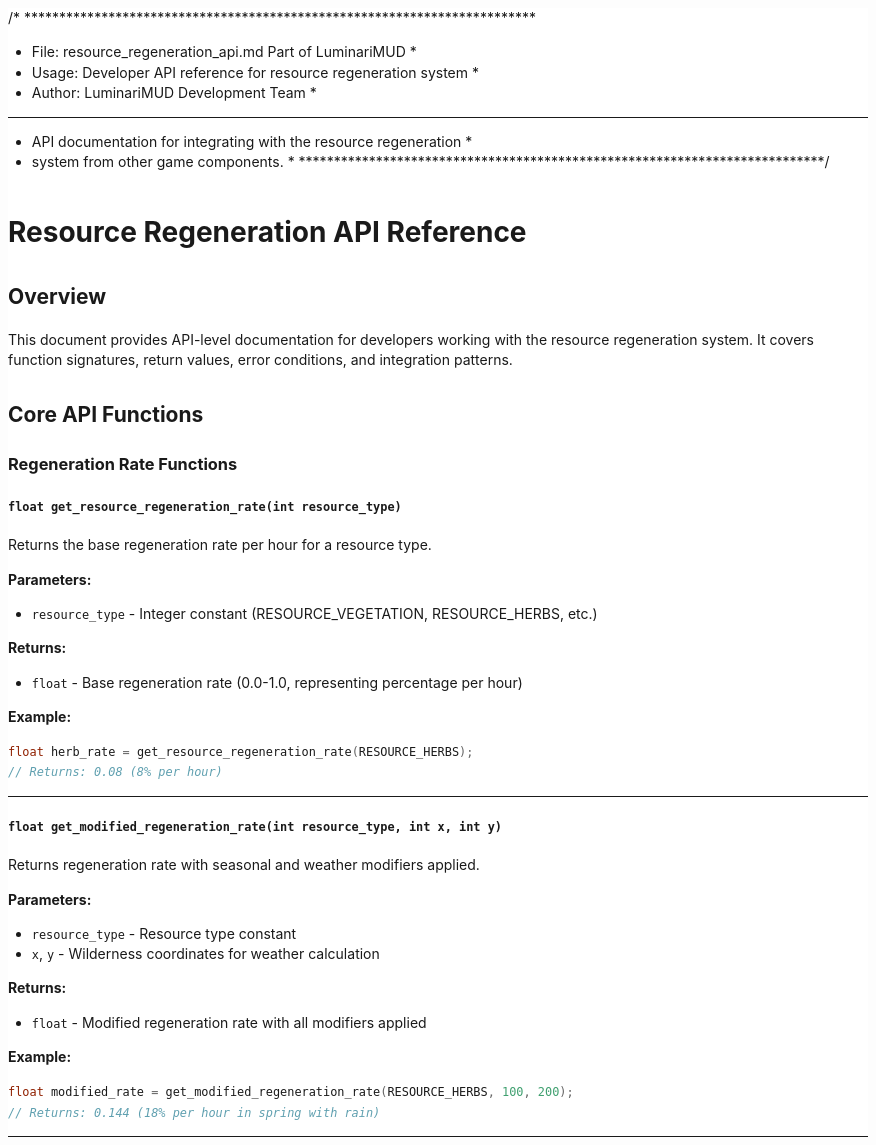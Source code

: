 /* *************************************************************************
 *   File: resource_regeneration_api.md                Part of LuminariMUD *
 *  Usage: Developer API reference for resource regeneration system       *
 * Author: LuminariMUD Development Team                                    *
 ***************************************************************************
 * API documentation for integrating with the resource regeneration       *
 * system from other game components.                                      *
 ***************************************************************************/

# Resource Regeneration API Reference

## Overview

This document provides API-level documentation for developers working with the resource regeneration system. It covers function signatures, return values, error conditions, and integration patterns.

## Core API Functions

### Regeneration Rate Functions

#### `float get_resource_regeneration_rate(int resource_type)`

Returns the base regeneration rate per hour for a resource type.

**Parameters:**
- `resource_type` - Integer constant (RESOURCE_VEGETATION, RESOURCE_HERBS, etc.)

**Returns:**
- `float` - Base regeneration rate (0.0-1.0, representing percentage per hour)

**Example:**
```c
float herb_rate = get_resource_regeneration_rate(RESOURCE_HERBS);
// Returns: 0.08 (8% per hour)
```

---

#### `float get_modified_regeneration_rate(int resource_type, int x, int y)`

Returns regeneration rate with seasonal and weather modifiers applied.

**Parameters:**
- `resource_type` - Resource type constant
- `x`, `y` - Wilderness coordinates for weather calculation

**Returns:**
- `float` - Modified regeneration rate with all modifiers applied

**Example:**
```c
float modified_rate = get_modified_regeneration_rate(RESOURCE_HERBS, 100, 200);
// Returns: 0.144 (18% per hour in spring with rain)
```

---